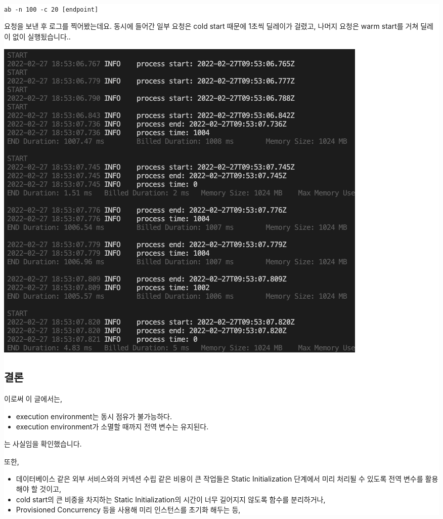 ```
ab -n 100 -c 20 [endpoint]
```

요청을 보낸 후 로그를 찍어봤는데요. 동시에 들어간 일부 요청은 cold start 때문에 1초씩 딜레이가 걸렸고, 나머지 요청은 warm start를 거쳐 딜레이 없이 실행됬습니다..

![](./request-result-3.png)

## 결론

이로써 이 글에서는,

- execution environment는 동시 점유가 불가능하다.
- execution environment가 소멸할 때까지 전역 변수는 유지된다.

는 사실임을 확인했습니다.

또한,

- 데이터베이스 같은 외부 서비스와의 커넥션 수립 같은 비용이 큰 작업들은 Static Initialization 단계에서 미리 처리될 수 있도록 전역 변수를 활용해야 할 것이고,
- cold start의 큰 비중을 차지하는 Static Initialization의 시간이 너무 길어지지 않도록 함수를 분리하거나,
- Provisioned Concurrency 등을 사용해 미리 인스턴스를 초기화 해두는 등,
